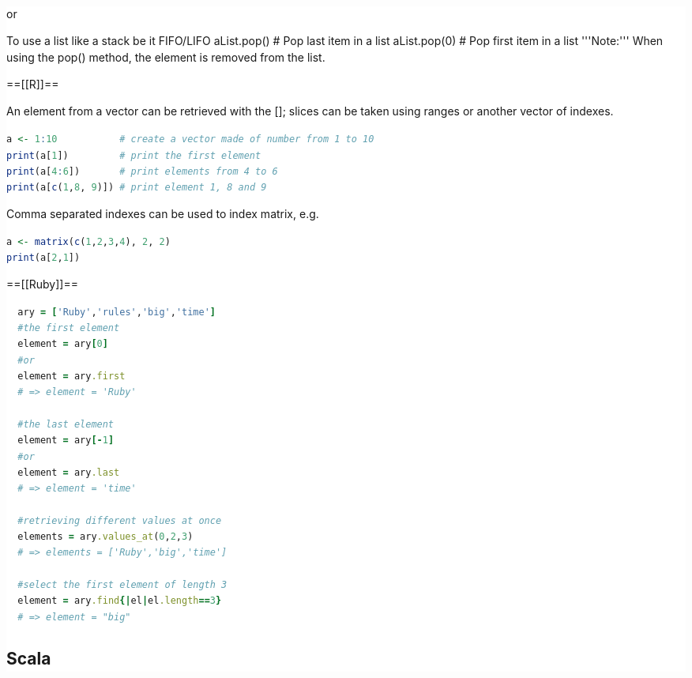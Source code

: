 or

To use a list like a stack be it FIFO/LIFO
  aList.pop()  # Pop last item in a list
  aList.pop(0) # Pop first item in a list
'''Note:''' When using the pop() method, the element is removed from the list.

==[[R]]==

An element from a vector can be retrieved with the []; slices can be taken using ranges or another vector of indexes.


```R
a <- 1:10           # create a vector made of number from 1 to 10
print(a[1])         # print the first element
print(a[4:6])       # print elements from 4 to 6
print(a[c(1,8, 9)]) # print element 1, 8 and 9
```


Comma separated indexes can be used to index matrix, e.g.

```R
a <- matrix(c(1,2,3,4), 2, 2)
print(a[2,1])
```


==[[Ruby]]==

```ruby
  ary = ['Ruby','rules','big','time']
  #the first element
  element = ary[0]
  #or
  element = ary.first
  # => element = 'Ruby'

  #the last element
  element = ary[-1]
  #or
  element = ary.last
  # => element = 'time'

  #retrieving different values at once
  elements = ary.values_at(0,2,3)
  # => elements = ['Ruby','big','time']

  #select the first element of length 3
  element = ary.find{|el|el.length==3}
  # => element = "big"
```



## Scala

